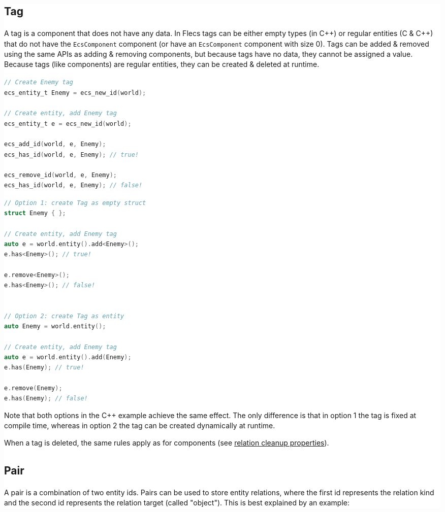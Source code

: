 ## Tag
A tag is a component that does not have any data. In Flecs tags can be either empty types (in C++) or regular entities (C & C++) that do not have the `EcsComponent` component (or have an `EcsComponent` component with size 0). Tags can be added & removed using the same APIs as adding & removing components, but because tags have no data, they cannot be assigned a value. Because tags (like components) are regular entities, they can be created & deleted at runtime.

```c
// Create Enemy tag
ecs_entity_t Enemy = ecs_new_id(world);

// Create entity, add Enemy tag
ecs_entity_t e = ecs_new_id(world);

ecs_add_id(world, e, Enemy);
ecs_has_id(world, e, Enemy); // true!

ecs_remove_id(world, e, Enemy);
ecs_has_id(world, e, Enemy); // false!
```
```cpp
// Option 1: create Tag as empty struct
struct Enemy { };

// Create entity, add Enemy tag
auto e = world.entity().add<Enemy>();
e.has<Enemy>(); // true!

e.remove<Enemy>();
e.has<Enemy>(); // false!


// Option 2: create Tag as entity
auto Enemy = world.entity();

// Create entity, add Enemy tag
auto e = world.entity().add(Enemy);
e.has(Enemy); // true!

e.remove(Enemy);
e.has(Enemy); // false!
```

Note that both options in the C++ example achieve the same effect. The only difference is that in option 1 the tag is fixed at compile time, whereas in option 2 the tag can be created dynamically at runtime.

When a tag is deleted, the same rules apply as for components (see [relation cleanup properties](Relations.md#relation_cleanup_properties)).

## Pair
A pair is a combination of two entity ids. Pairs can be used to store entity relations, where the first id represents the relation kind and the second id represents the relation target (called "object"). This is best explained by an example:
